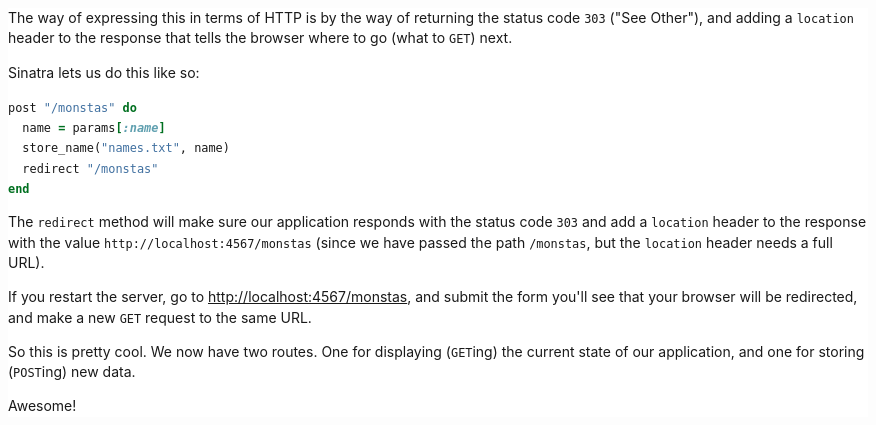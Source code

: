 The way of expressing this in terms of HTTP is by the way of returning the
status code `303` ("See Other"), and adding a `location` header to the response
that tells the browser where to go (what to `GET`) next.

Sinatra lets us do this like so:

```ruby
post "/monstas" do
  name = params[:name]
  store_name("names.txt", name)
  redirect "/monstas"
end
```

The `redirect` method will make sure our application responds with the status
code `303` and add a `location` header to the response with the value
`http://localhost:4567/monstas` (since we have passed the path `/monstas`, but the
`location` header needs a full URL).

If you restart the server, go to <a href="http://localhost:4567/monstas">http://localhost:4567/monstas</a>,
and submit the form you'll see that your browser will be redirected, and make
a new `GET` request to the same URL.

So this is pretty cool. We now have two routes. One for displaying (`GET`ing)
the current state of our application, and one for storing (`POST`ing) new data.

Awesome!

